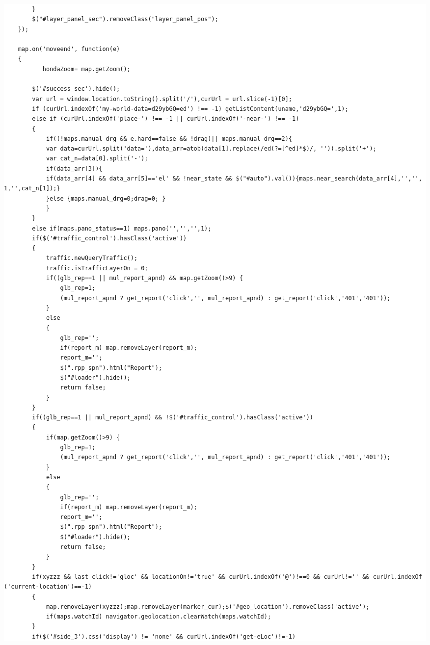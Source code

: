             }
            $("#layer_panel_sec").removeClass("layer_panel_pos");
        });

        map.on('moveend', function(e) 
        {
               hondaZoom= map.getZoom();
 
            $('#success_sec').hide();
            var url = window.location.toString().split('/'),curUrl = url.slice(-1)[0];
            if (curUrl.indexOf('my-world-data=d29ybGQ=ed') !== -1) getListContent(uname,'d29ybGQ=',1); 
            else if (curUrl.indexOf('place-') !== -1 || curUrl.indexOf('-near-') !== -1) 
            { 
                if((!maps.manual_drg && e.hard==false && !drag)|| maps.manual_drg==2){ 
                var data=curUrl.split('data='),data_arr=atob(data[1].replace(/ed(?=[^ed]*$)/, '')).split('+');
                var cat_n=data[0].split('-');
                if(data_arr[3]){
                if(data_arr[4] && data_arr[5]=='el' && !near_state && $("#auto").val()){maps.near_search(data_arr[4],'','',1,'',cat_n[1]);}
                }else {maps.manual_drg=0;drag=0; }
                }   
            }
            else if(maps.pano_status==1) maps.pano('','','',1);
            if($('#traffic_control').hasClass('active'))
            {
                traffic.newQueryTraffic();
                traffic.isTrafficLayerOn = 0;
                if((glb_rep==1 || mul_report_apnd) && map.getZoom()>9) {
                    glb_rep=1;
                    (mul_report_apnd ? get_report('click','', mul_report_apnd) : get_report('click','401','401'));
                }
                else
                {
                    glb_rep='';
                    if(report_m) map.removeLayer(report_m);
                    report_m='';
                    $(".rpp_spn").html("Report");
                    $("#loader").hide();
                    return false;
                }
            }
            if((glb_rep==1 || mul_report_apnd) && !$('#traffic_control').hasClass('active')) 
            {
                if(map.getZoom()>9) {
                    glb_rep=1;
                    (mul_report_apnd ? get_report('click','', mul_report_apnd) : get_report('click','401','401'));
                }
                else
                {
                    glb_rep='';
                    if(report_m) map.removeLayer(report_m);
                    report_m='';
                    $(".rpp_spn").html("Report");
                    $("#loader").hide();
                    return false; 
                }
            }
            if(xyzzz && last_click!='gloc' && locationOn!='true' && curUrl.indexOf('@')!==0 && curUrl!='' && curUrl.indexOf('current-location')==-1) 
            {
                map.removeLayer(xyzzz);map.removeLayer(marker_cur);$('#geo_location').removeClass('active');
                if(maps.watchId) navigator.geolocation.clearWatch(maps.watchId);
            }
            if($('#side_3').css('display') != 'none' && curUrl.indexOf('get-eLoc')!=-1) 